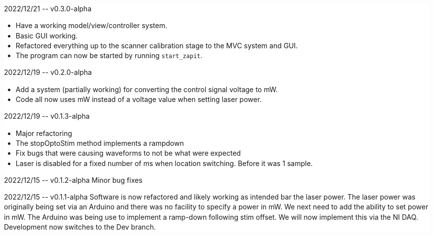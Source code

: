 
2022/12/21 -- v0.3.0-alpha
 * Have a working model/view/controller system. 
 * Basic GUI working.
 * Refactored everything up to the scanner calibration stage to the MVC system and GUI. 
 * The program can now be started by running `start_zapit`.


2022/12/19 -- v0.2.0-alpha
 * Add a system (partially working) for converting the control signal voltage to mW.
 * Code all now uses mW instead of a voltage value when setting laser power.


2022/12/19 -- v0.1.3-alpha
 * Major refactoring
 * The stopOptoStim method implements a rampdown
 * Fix bugs that were causing waveforms to not be what were expected
 * Laser is disabled for a fixed number of ms when location switching. Before it was 1 sample.


2022/12/15 -- v0.1.2-alpha
Minor bug fixes


2022/12/15 -- v0.1.1-alpha
Software is now refactored and likely working as intended bar the laser power. The laser
power was originally being set via an Arduino and there was no facility to specify a power
in mW. We next need to add the ability to set power in mW. The Arduino was being use to
implement a ramp-down following stim offset. We will now implement this via the NI DAQ.
Development now switches to the Dev branch.



